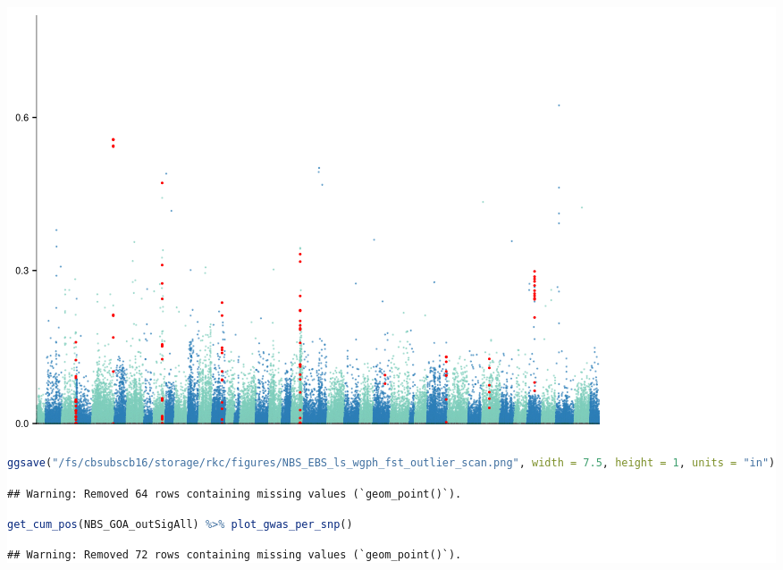 ![](localscore_plotting_files/figure-gfm/unnamed-chunk-11-2.png)

``` r
ggsave("/fs/cbsubscb16/storage/rkc/figures/NBS_EBS_ls_wgph_fst_outlier_scan.png", width = 7.5, height = 1, units = "in")
```

    ## Warning: Removed 64 rows containing missing values (`geom_point()`).

``` r
get_cum_pos(NBS_GOA_outSigAll) %>% plot_gwas_per_snp()
```

    ## Warning: Removed 72 rows containing missing values (`geom_point()`).
